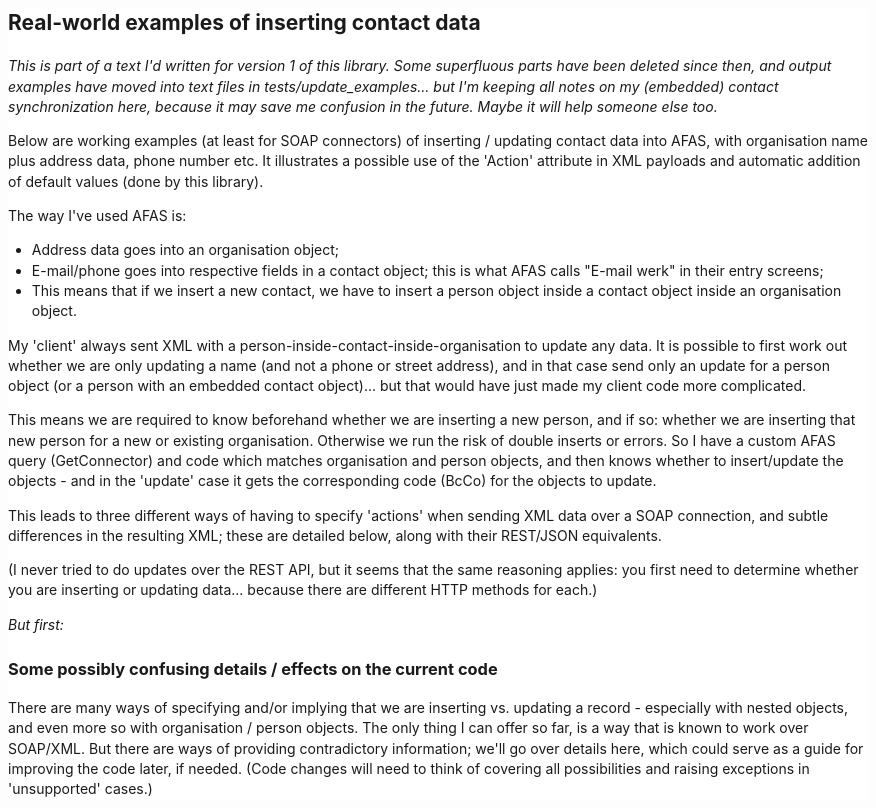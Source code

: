 ## Real-world examples of inserting contact data

_This is part of a text I'd written for version 1 of this library. Some
superfluous parts have been deleted since then, and output examples have moved
into text files in tests/update_examples... but I'm keeping all notes on
my (embedded) contact synchronization here, because it may save me confusion in
the future. Maybe it will help someone else too._

Below are working examples (at least for SOAP connectors) of inserting /
updating contact data into AFAS, with organisation name plus address data, phone
number etc. It illustrates a possible use of the 'Action' attribute in XML
payloads and automatic addition of default values (done by this library).

The way I've used AFAS is:
- Address data goes into an organisation object;
- E-mail/phone goes into respective fields in a contact object; this is what
  AFAS calls "E-mail werk" in their entry screens;
- This means that if we insert a new contact, we have to insert a person object
  inside a contact object inside an organisation object.

My 'client' always sent XML with a person-inside-contact-inside-organisation to
update any data. It is possible to first work out whether we are only updating a
name (and not a phone or street address), and in that case send only an update
for a person object (or a person with an embedded contact object)... but that
would have just made my client code more complicated.

This means we are required to know beforehand whether we are inserting a new
person, and if so: whether we are inserting that new person for a new or
existing organisation. Otherwise we run the risk of double inserts or errors.
So I have a custom AFAS query (GetConnector) and code which matches organisation
and person objects, and then knows whether to insert/update the objects - and in
the 'update' case it gets the corresponding code (BcCo) for the objects to
update.

This leads to three different ways of having to specify 'actions' when sending
XML data over a SOAP connection, and subtle differences in the resulting XML;
these are detailed below, along with their REST/JSON equivalents.

(I never tried to do updates over the REST API, but it seems that the same
reasoning applies: you first need to determine whether you are inserting or
updating data... because there are different HTTP methods for each.)

_But first:_

### Some possibly confusing details / effects on the current code

There are many ways of specifying and/or implying that we are inserting vs.
updating a record - especially with nested objects, and even more so with
organisation / person objects. The only thing I can offer so far, is a way that
is known to work over SOAP/XML. But there are ways of providing contradictory
information; we'll go over details here, which could serve as a guide for
improving the code later, if needed. (Code changes will need to think of
covering all possibilities and raising exceptions in 'unsupported' cases.)
